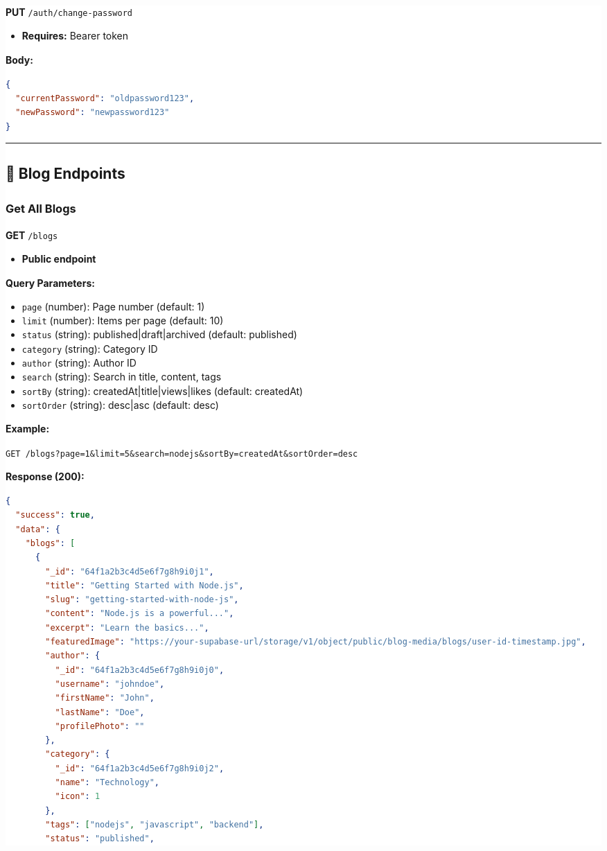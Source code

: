 **PUT** `/auth/change-password`

- **Requires:** Bearer token

**Body:**

```json
{
  "currentPassword": "oldpassword123",
  "newPassword": "newpassword123"
}
```

---

## 📝 Blog Endpoints

### Get All Blogs

**GET** `/blogs`

- **Public endpoint**

**Query Parameters:**

- `page` (number): Page number (default: 1)
- `limit` (number): Items per page (default: 10)
- `status` (string): published|draft|archived (default: published)
- `category` (string): Category ID
- `author` (string): Author ID
- `search` (string): Search in title, content, tags
- `sortBy` (string): createdAt|title|views|likes (default: createdAt)
- `sortOrder` (string): desc|asc (default: desc)

**Example:**

```
GET /blogs?page=1&limit=5&search=nodejs&sortBy=createdAt&sortOrder=desc
```

**Response (200):**

```json
{
  "success": true,
  "data": {
    "blogs": [
      {
        "_id": "64f1a2b3c4d5e6f7g8h9i0j1",
        "title": "Getting Started with Node.js",
        "slug": "getting-started-with-node-js",
        "content": "Node.js is a powerful...",
        "excerpt": "Learn the basics...",
        "featuredImage": "https://your-supabase-url/storage/v1/object/public/blog-media/blogs/user-id-timestamp.jpg",
        "author": {
          "_id": "64f1a2b3c4d5e6f7g8h9i0j0",
          "username": "johndoe",
          "firstName": "John",
          "lastName": "Doe",
          "profilePhoto": ""
        },
        "category": {
          "_id": "64f1a2b3c4d5e6f7g8h9i0j2",
          "name": "Technology",
          "icon": 1
        },
        "tags": ["nodejs", "javascript", "backend"],
        "status": "published",
```
